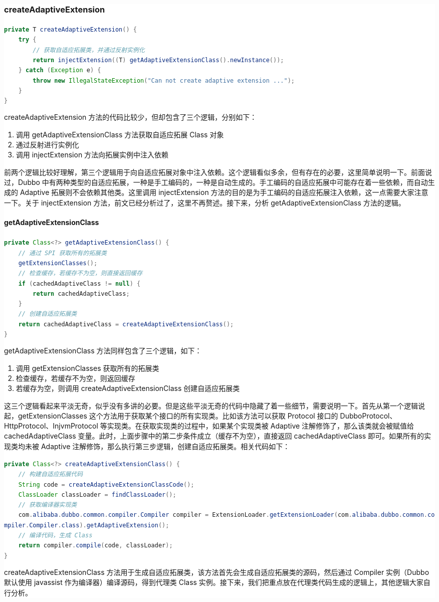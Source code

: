 ### createAdaptiveExtension

```java
private T createAdaptiveExtension() {
    try {
        // 获取自适应拓展类，并通过反射实例化
        return injectExtension((T) getAdaptiveExtensionClass().newInstance());
    } catch (Exception e) {
        throw new IllegalStateException("Can not create adaptive extension ...");
    }
}
```
createAdaptiveExtension 方法的代码比较少，但却包含了三个逻辑，分别如下：  

1. 调用 getAdaptiveExtensionClass 方法获取自适应拓展 Class 对象
2. 通过反射进行实例化
3. 调用 injectExtension 方法向拓展实例中注入依赖

前两个逻辑比较好理解，第三个逻辑用于向自适应拓展对象中注入依赖。这个逻辑看似多余，但有存在的必要，这里简单说明一下。前面说过，Dubbo 中有两种类型的自适应拓展，一种是手工编码的，一种是自动生成的。手工编码的自适应拓展中可能存在着一些依赖，而自动生成的 Adaptive 拓展则不会依赖其他类。这里调用 injectExtension 方法的目的是为手工编码的自适应拓展注入依赖，这一点需要大家注意一下。关于 injectExtension 方法，前文已经分析过了，这里不再赘述。接下来，分析 getAdaptiveExtensionClass 方法的逻辑。  

#### getAdaptiveExtensionClass

```java
private Class<?> getAdaptiveExtensionClass() {
    // 通过 SPI 获取所有的拓展类
    getExtensionClasses();
    // 检查缓存，若缓存不为空，则直接返回缓存
    if (cachedAdaptiveClass != null) {
        return cachedAdaptiveClass;
    }
    // 创建自适应拓展类
    return cachedAdaptiveClass = createAdaptiveExtensionClass();
}
```
getAdaptiveExtensionClass 方法同样包含了三个逻辑，如下：  

1. 调用 getExtensionClasses 获取所有的拓展类
2. 检查缓存，若缓存不为空，则返回缓存
3. 若缓存为空，则调用 createAdaptiveExtensionClass 创建自适应拓展类

这三个逻辑看起来平淡无奇，似乎没有多讲的必要。但是这些平淡无奇的代码中隐藏了着一些细节，需要说明一下。首先从第一个逻辑说起，getExtensionClasses 这个方法用于获取某个接口的所有实现类。比如该方法可以获取 Protocol 接口的 DubboProtocol、HttpProtocol、InjvmProtocol 等实现类。在获取实现类的过程中，如果某个实现类被 Adaptive 注解修饰了，那么该类就会被赋值给 cachedAdaptiveClass 变量。此时，上面步骤中的第二步条件成立（缓存不为空），直接返回 cachedAdaptiveClass 即可。如果所有的实现类均未被 Adaptive 注解修饰，那么执行第三步逻辑，创建自适应拓展类。相关代码如下：  

```java
private Class<?> createAdaptiveExtensionClass() {
    // 构建自适应拓展代码
    String code = createAdaptiveExtensionClassCode();
    ClassLoader classLoader = findClassLoader();
    // 获取编译器实现类
    com.alibaba.dubbo.common.compiler.Compiler compiler = ExtensionLoader.getExtensionLoader(com.alibaba.dubbo.common.compiler.Compiler.class).getAdaptiveExtension();
    // 编译代码，生成 Class
    return compiler.compile(code, classLoader);
}
```
createAdaptiveExtensionClass 方法用于生成自适应拓展类，该方法首先会生成自适应拓展类的源码，然后通过 Compiler 实例（Dubbo 默认使用 javassist 作为编译器）编译源码，得到代理类 Class 实例。接下来，我们把重点放在代理类代码生成的逻辑上，其他逻辑大家自行分析。  

